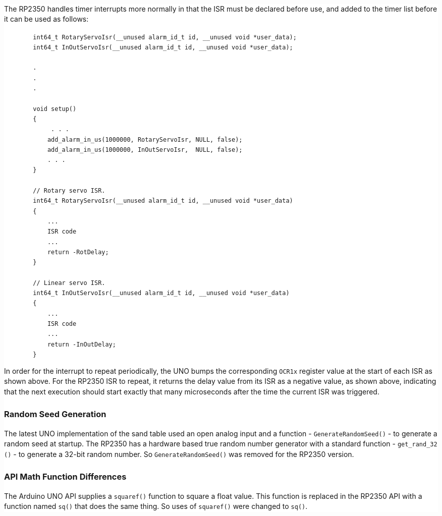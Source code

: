 
The RP2350 handles timer interrupts more normally in that the ISR must be declared before use, and added to the timer list before it can be used as follows:
```
        int64_t RotaryServoIsr(__unused alarm_id_t id, __unused void *user_data);
        int64_t InOutServoIsr(__unused alarm_id_t id, __unused void *user_data);
        
        .
        .
        .
        
        void setup()
        {
        	 . . .
        	add_alarm_in_us(1000000, RotaryServoIsr, NULL, false);
       	 	add_alarm_in_us(1000000, InOutServoIsr,  NULL, false);
        	. . .
        }
        
        // Rotary servo ISR.
        int64_t RotaryServoIsr(__unused alarm_id_t id, __unused void *user_data)
        {
            ...
            ISR code
            ...
            return -RotDelay;
        }
        
        // Linear servo ISR.
        int64_t InOutServoIsr(__unused alarm_id_t id, __unused void *user_data)
        {
            ...
            ISR code
            ...
            return -InOutDelay;
        }
```

In order for the interrupt to repeat periodically, the UNO bumps the corresponding ```OCR1x``` register value at the start of each ISR as shown above.  For the RP2350 ISR to repeat, it returns the delay value from its ISR as a negative value, as shown above, indicating that the next execution should start exactly that many microseconds after the time the current ISR was triggered.

### Random Seed Generation
The latest UNO implementation of the sand table used an open analog input and a function - ```GenerateRandomSeed()``` - to generate a random seed at startup.  The RP2350 has a hardware based true random number generator with a standard function - ```get_rand_32()``` - to generate a 32-bit  random number.  So ```GenerateRandomSeed()``` was removed for the RP2350 version.

  ### API Math Function Differences
The Arduino UNO API supplies a ```squaref()``` function to square a float value.  This function is replaced in the RP2350 API with a function named ```sq()``` that does the same thing. So uses of ```squaref()``` were changed to ```sq()```.
